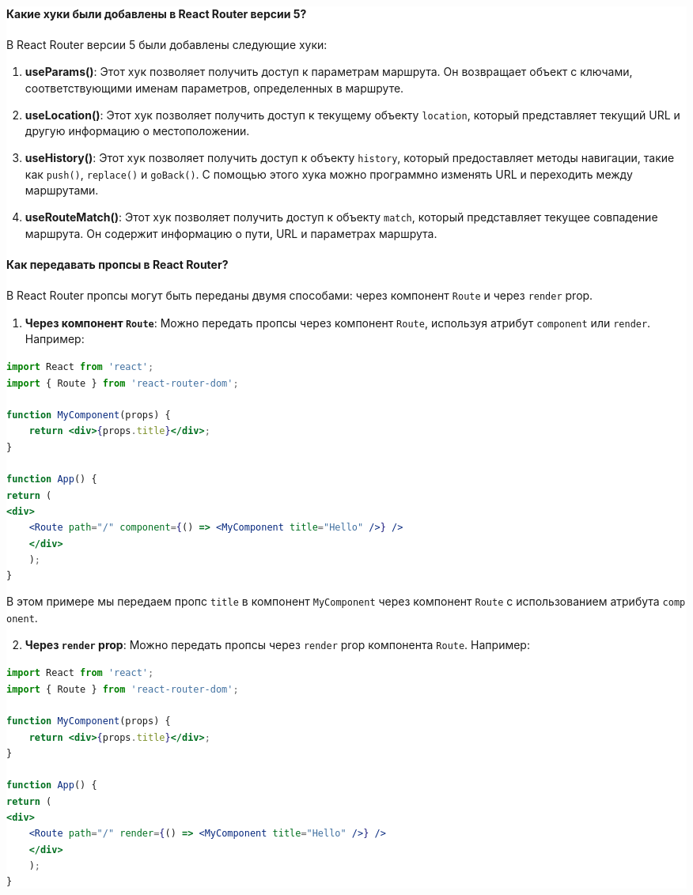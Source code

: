 #### Какие хуки были добавлены в React Router версии 5?
В React Router версии 5 были добавлены следующие хуки:

1. **useParams()**: Этот хук позволяет получить доступ к параметрам маршрута. Он возвращает объект с ключами, соответствующими именам параметров, определенных в маршруте.

2. **useLocation()**: Этот хук позволяет получить доступ к текущему объекту `location`, который представляет текущий URL и другую информацию о местоположении.

3. **useHistory()**: Этот хук позволяет получить доступ к объекту `history`, который предоставляет методы навигации, такие как `push()`, `replace()` и `goBack()`. С помощью этого хука можно программно изменять URL и переходить между маршрутами.

4. **useRouteMatch()**: Этот хук позволяет получить доступ к объекту `match`, который представляет текущее совпадение маршрута. Он содержит информацию о пути, URL и параметрах маршрута.

#### Как передавать пропсы в React Router?
В React Router пропсы могут быть переданы двумя способами: через компонент `Route` и через `render` prop.

1. **Через компонент `Route`**: Можно передать пропсы через компонент `Route`, используя атрибут `component` или `render`. Например:

```jsx
import React from 'react';
import { Route } from 'react-router-dom';

function MyComponent(props) {
    return <div>{props.title}</div>;
}

function App() {
return (
<div>
    <Route path="/" component={() => <MyComponent title="Hello" />} />
    </div>
    );
}
```

В этом примере мы передаем пропс `title` в компонент `MyComponent` через компонент `Route` с использованием атрибута `component`.

2. **Через `render` prop**: Можно передать пропсы через `render` prop компонента `Route`. Например:

```jsx
import React from 'react';
import { Route } from 'react-router-dom';

function MyComponent(props) {
    return <div>{props.title}</div>;
}

function App() {
return (
<div>
    <Route path="/" render={() => <MyComponent title="Hello" />} />
    </div>
    );
}
```

